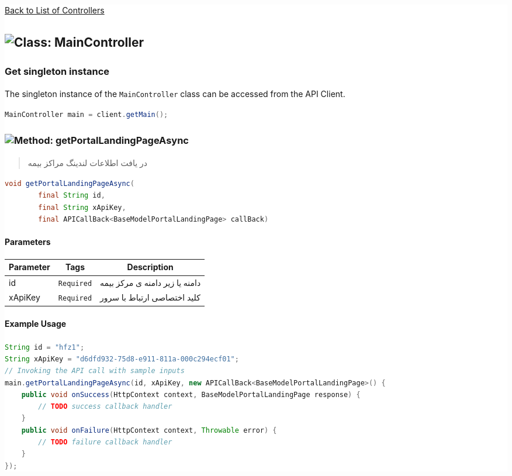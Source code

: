 
[Back to List of Controllers](#list_of_controllers)

## <a name="main_controller"></a>![Class: ](https://apidocs.io/img/class.png "ir.notifaano.server.controllers.MainController") MainController

### Get singleton instance

The singleton instance of the ``` MainController ``` class can be accessed from the API Client.

```java
MainController main = client.getMain();
```

### <a name="get_portal_landing_page_async"></a>![Method: ](https://apidocs.io/img/method.png "ir.notifaano.server.controllers.MainController.getPortalLandingPageAsync") getPortalLandingPageAsync

> در یافت اطلاعات لندینگ مراکز بیمه


```java
void getPortalLandingPageAsync(
        final String id,
        final String xApiKey,
        final APICallBack<BaseModelPortalLandingPage> callBack)
```

#### Parameters

| Parameter | Tags | Description |
|-----------|------|-------------|
| id |  ``` Required ```  | دامنه یا زیر دامنه ی مرکز بیمه |
| xApiKey |  ``` Required ```  | کلید اختصاصی ارتباط با سرور |


#### Example Usage

```java
String id = "hfz1";
String xApiKey = "d6dfd932-75d8-e911-811a-000c294ecf01";
// Invoking the API call with sample inputs
main.getPortalLandingPageAsync(id, xApiKey, new APICallBack<BaseModelPortalLandingPage>() {
    public void onSuccess(HttpContext context, BaseModelPortalLandingPage response) {
        // TODO success callback handler
    }
    public void onFailure(HttpContext context, Throwable error) {
        // TODO failure callback handler
    }
});

```
